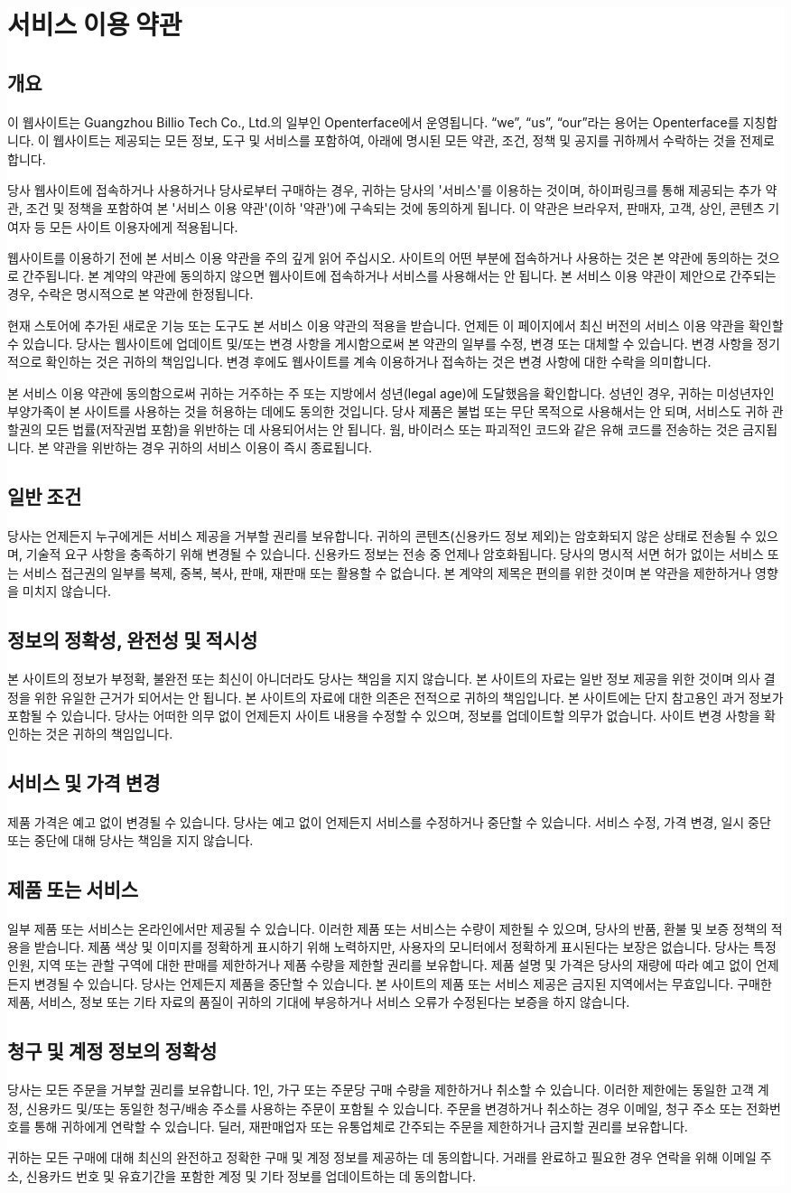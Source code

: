 # 서비스 이용 약관

## 개요
이 웹사이트는 Guangzhou Billio Tech Co., Ltd.의 일부인 Openterface에서 운영됩니다. “we”, “us”, “our”라는 용어는 Openterface를 지칭합니다. 이 웹사이트는 제공되는 모든 정보, 도구 및 서비스를 포함하여, 아래에 명시된 모든 약관, 조건, 정책 및 공지를 귀하께서 수락하는 것을 전제로 합니다.

당사 웹사이트에 접속하거나 사용하거나 당사로부터 구매하는 경우, 귀하는 당사의 '서비스'를 이용하는 것이며, 하이퍼링크를 통해 제공되는 추가 약관, 조건 및 정책을 포함하여 본 '서비스 이용 약관'(이하 '약관')에 구속되는 것에 동의하게 됩니다. 이 약관은 브라우저, 판매자, 고객, 상인, 콘텐츠 기여자 등 모든 사이트 이용자에게 적용됩니다.

웹사이트를 이용하기 전에 본 서비스 이용 약관을 주의 깊게 읽어 주십시오. 사이트의 어떤 부분에 접속하거나 사용하는 것은 본 약관에 동의하는 것으로 간주됩니다. 본 계약의 약관에 동의하지 않으면 웹사이트에 접속하거나 서비스를 사용해서는 안 됩니다. 본 서비스 이용 약관이 제안으로 간주되는 경우, 수락은 명시적으로 본 약관에 한정됩니다.

현재 스토어에 추가된 새로운 기능 또는 도구도 본 서비스 이용 약관의 적용을 받습니다. 언제든 이 페이지에서 최신 버전의 서비스 이용 약관을 확인할 수 있습니다. 당사는 웹사이트에 업데이트 및/또는 변경 사항을 게시함으로써 본 약관의 일부를 수정, 변경 또는 대체할 수 있습니다. 변경 사항을 정기적으로 확인하는 것은 귀하의 책임입니다. 변경 후에도 웹사이트를 계속 이용하거나 접속하는 것은 변경 사항에 대한 수락을 의미합니다.

본 서비스 이용 약관에 동의함으로써 귀하는 거주하는 주 또는 지방에서 성년(legal age)에 도달했음을 확인합니다. 성년인 경우, 귀하는 미성년자인 부양가족이 본 사이트를 사용하는 것을 허용하는 데에도 동의한 것입니다. 당사 제품은 불법 또는 무단 목적으로 사용해서는 안 되며, 서비스도 귀하 관할권의 모든 법률(저작권법 포함)을 위반하는 데 사용되어서는 안 됩니다. 웜, 바이러스 또는 파괴적인 코드와 같은 유해 코드를 전송하는 것은 금지됩니다. 본 약관을 위반하는 경우 귀하의 서비스 이용이 즉시 종료됩니다.

## 일반 조건
당사는 언제든지 누구에게든 서비스 제공을 거부할 권리를 보유합니다. 귀하의 콘텐츠(신용카드 정보 제외)는 암호화되지 않은 상태로 전송될 수 있으며, 기술적 요구 사항을 충족하기 위해 변경될 수 있습니다. 신용카드 정보는 전송 중 언제나 암호화됩니다. 당사의 명시적 서면 허가 없이는 서비스 또는 서비스 접근권의 일부를 복제, 중복, 복사, 판매, 재판매 또는 활용할 수 없습니다. 본 계약의 제목은 편의를 위한 것이며 본 약관을 제한하거나 영향을 미치지 않습니다.

## 정보의 정확성, 완전성 및 적시성
본 사이트의 정보가 부정확, 불완전 또는 최신이 아니더라도 당사는 책임을 지지 않습니다. 본 사이트의 자료는 일반 정보 제공을 위한 것이며 의사 결정을 위한 유일한 근거가 되어서는 안 됩니다. 본 사이트의 자료에 대한 의존은 전적으로 귀하의 책임입니다. 본 사이트에는 단지 참고용인 과거 정보가 포함될 수 있습니다. 당사는 어떠한 의무 없이 언제든지 사이트 내용을 수정할 수 있으며, 정보를 업데이트할 의무가 없습니다. 사이트 변경 사항을 확인하는 것은 귀하의 책임입니다.

## 서비스 및 가격 변경
제품 가격은 예고 없이 변경될 수 있습니다. 당사는 예고 없이 언제든지 서비스를 수정하거나 중단할 수 있습니다. 서비스 수정, 가격 변경, 일시 중단 또는 중단에 대해 당사는 책임을 지지 않습니다.

## 제품 또는 서비스
일부 제품 또는 서비스는 온라인에서만 제공될 수 있습니다. 이러한 제품 또는 서비스는 수량이 제한될 수 있으며, 당사의 반품, 환불 및 보증 정책의 적용을 받습니다. 제품 색상 및 이미지를 정확하게 표시하기 위해 노력하지만, 사용자의 모니터에서 정확하게 표시된다는 보장은 없습니다. 당사는 특정 인원, 지역 또는 관할 구역에 대한 판매를 제한하거나 제품 수량을 제한할 권리를 보유합니다. 제품 설명 및 가격은 당사의 재량에 따라 예고 없이 언제든지 변경될 수 있습니다. 당사는 언제든지 제품을 중단할 수 있습니다. 본 사이트의 제품 또는 서비스 제공은 금지된 지역에서는 무효입니다. 구매한 제품, 서비스, 정보 또는 기타 자료의 품질이 귀하의 기대에 부응하거나 서비스 오류가 수정된다는 보증을 하지 않습니다.

## 청구 및 계정 정보의 정확성
당사는 모든 주문을 거부할 권리를 보유합니다. 1인, 가구 또는 주문당 구매 수량을 제한하거나 취소할 수 있습니다. 이러한 제한에는 동일한 고객 계정, 신용카드 및/또는 동일한 청구/배송 주소를 사용하는 주문이 포함될 수 있습니다. 주문을 변경하거나 취소하는 경우 이메일, 청구 주소 또는 전화번호를 통해 귀하에게 연락할 수 있습니다. 딜러, 재판매업자 또는 유통업체로 간주되는 주문을 제한하거나 금지할 권리를 보유합니다.

귀하는 모든 구매에 대해 최신의 완전하고 정확한 구매 및 계정 정보를 제공하는 데 동의합니다. 거래를 완료하고 필요한 경우 연락을 위해 이메일 주소, 신용카드 번호 및 유효기간을 포함한 계정 및 기타 정보를 업데이트하는 데 동의합니다.
